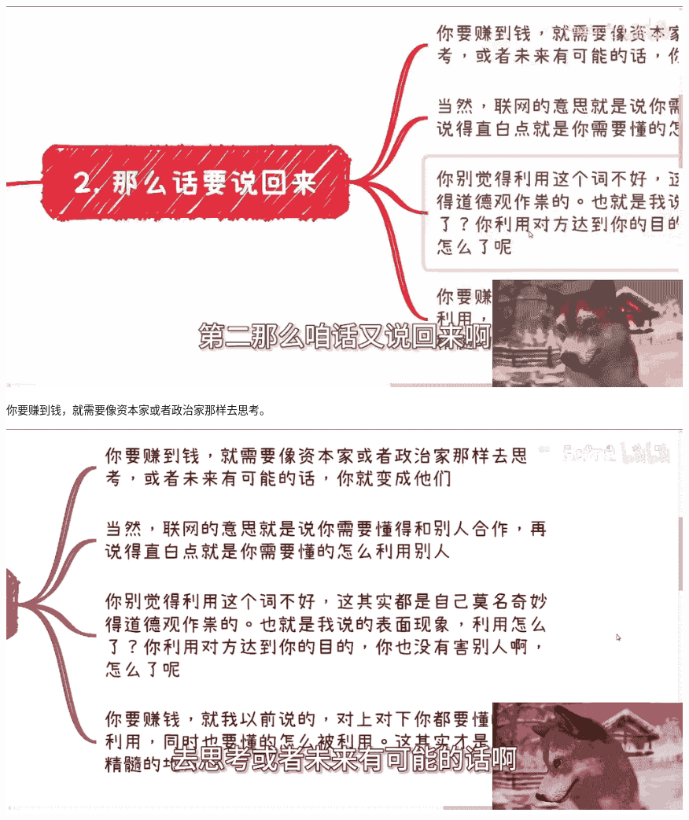 ![](img/7883807088501d227d264b20f45e400d_16.png)

你要赚到钱，就需要像资本家或者政治家那样去思考。

![](img/7883807088501d227d264b20f45e400d_18.png)
